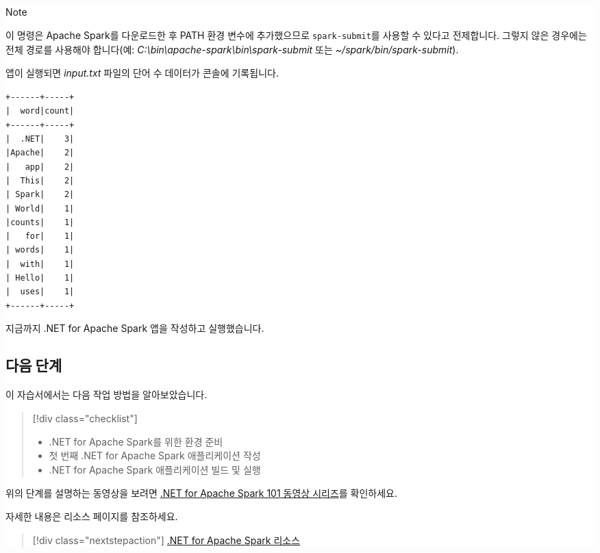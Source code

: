 
> [!NOTE]
> 이 명령은 Apache Spark를 다운로드한 후 PATH 환경 변수에 추가했으므로 `spark-submit`를 사용할 수 있다고 전제합니다. 그렇지 않은 경우에는 전체 경로를 사용해야 합니다(예: *C:\bin\apache-spark\bin\spark-submit* 또는 *~/spark/bin/spark-submit*).

앱이 실행되면 *input.txt* 파일의 단어 수 데이터가 콘솔에 기록됩니다.

```console
+------+-----+
|  word|count|
+------+-----+
|  .NET|    3|
|Apache|    2|
|   app|    2|
|  This|    2|
| Spark|    2|
| World|    1|
|counts|    1|
|   for|    1|
| words|    1|
|  with|    1|
| Hello|    1|
|  uses|    1|
+------+-----+
```

지금까지 .NET for Apache Spark 앱을 작성하고 실행했습니다.

## <a name="next-steps"></a>다음 단계

이 자습서에서는 다음 작업 방법을 알아보았습니다.
> [!div class="checklist"]
>
> * .NET for Apache Spark를 위한 환경 준비
> * 첫 번째 .NET for Apache Spark 애플리케이션 작성
> * .NET for Apache Spark 애플리케이션 빌드 및 실행

위의 단계를 설명하는 동영상을 보려면 [.NET for Apache Spark 101 동영상 시리즈](https://channel9.msdn.com/Series/NET-for-Apache-Spark-101/Run-Your-First-NET-for-Apache-Spark-App)를 확인하세요.

자세한 내용은 리소스 페이지를 참조하세요.
> [!div class="nextstepaction"]
> [.NET for Apache Spark 리소스](../resources/index.md)
